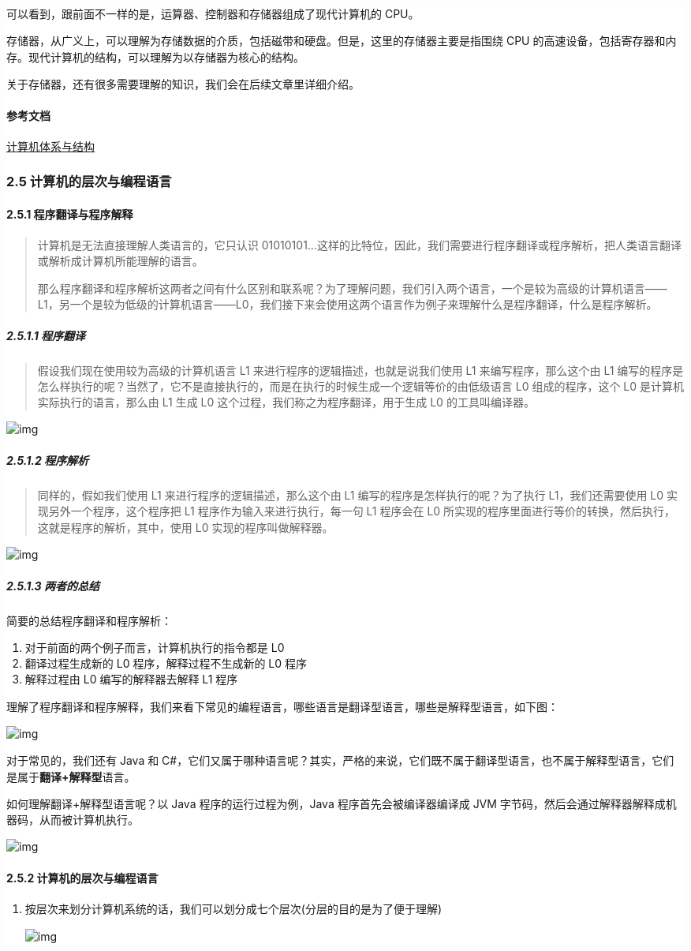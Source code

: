 可以看到，跟前面不一样的是，运算器、控制器和存储器组成了现代计算机的 CPU。

存储器，从广义上，可以理解为存储数据的介质，包括磁带和硬盘。但是，这里的存储器主要是指围绕 CPU 的高速设备，包括寄存器和内存。现代计算机的结构，可以理解为以存储器为核心的结构。

关于存储器，还有很多需要理解的知识，我们会在后续文章里详细介绍。

#### 参考文档

[计算机体系与结构 ](https://www.cnblogs.com/jvStarBlog/p/11941506.html)

### 2.5 计算机的层次与编程语言

#### 2.5.1 程序翻译与程序解释

> 计算机是无法直接理解人类语言的，它只认识 01010101...这样的比特位，因此，我们需要进行程序翻译或程序解析，把人类语言翻译或解析成计算机所能理解的语言。
>
> 那么程序翻译和程序解析这两者之间有什么区别和联系呢？为了理解问题，我们引入两个语言，一个是较为高级的计算机语言——L1，另一个是较为低级的计算机语言——L0，我们接下来会使用这两个语言作为例子来理解什么是程序翻译，什么是程序解析。

##### 2.5.1.1 **程序翻译**

> 假设我们现在使用较为高级的计算机语言 L1 来进行程序的逻辑描述，也就是说我们使用 L1 来编写程序，那么这个由 L1 编写的程序是怎么样执行的呢？当然了，它不是直接执行的，而是在执行的时候生成一个逻辑等价的由低级语言 L0 组成的程序，这个 L0 是计算机实际执行的语言，那么由 L1 生成 L0 这个过程，我们称之为程序翻译，用于生成 L0 的工具叫编译器。

![img](https://img2018.cnblogs.com/blog/1666949/201909/1666949-20190910110418469-625827110.png)

##### 2.5.1.2 **程序解析**

> 同样的，假如我们使用 L1 来进行程序的逻辑描述，那么这个由 L1 编写的程序是怎样执行的呢？为了执行 L1，我们还需要使用 L0 实现另外一个程序，这个程序把 L1 程序作为输入来进行执行，每一句 L1 程序会在 L0 所实现的程序里面进行等价的转换，然后执行，这就是程序的解析，其中，使用 L0 实现的程序叫做解释器。

![img](https://img2018.cnblogs.com/blog/1666949/201909/1666949-20190910110459678-684415321.png)

##### 2.5.1.3 两者的总结

简要的总结程序翻译和程序解析：

1. 对于前面的两个例子而言，计算机执行的指令都是 L0
2. 翻译过程生成新的 L0 程序，解释过程不生成新的 L0 程序
3. 解释过程由 L0 编写的解释器去解释 L1 程序

理解了程序翻译和程序解释，我们来看下常见的编程语言，哪些语言是翻译型语言，哪些是解释型语言，如下图：

![img](https://img2018.cnblogs.com/blog/1666949/201909/1666949-20190910110523773-543959654.png)

对于常见的，我们还有 Java 和 C#，它们又属于哪种语言呢？其实，严格的来说，它们既不属于翻译型语言，也不属于解释型语言，它们是属于**翻译+解释型**语言。

如何理解翻译+解释型语言呢？以 Java 程序的运行过程为例，Java 程序首先会被编译器编译成 JVM 字节码，然后会通过解释器解释成机器码，从而被计算机执行。

![img](https://img2018.cnblogs.com/blog/1666949/201909/1666949-20190910110537130-675156249.png)

#### 2.5.2 计算机的层次与编程语言

1. 按层次来划分计算机系统的话，我们可以划分成七个层次(分层的目的是为了便于理解)

   ![img](https://img2018.cnblogs.com/blog/1666949/201909/1666949-20190910110546659-1074892489.png)
